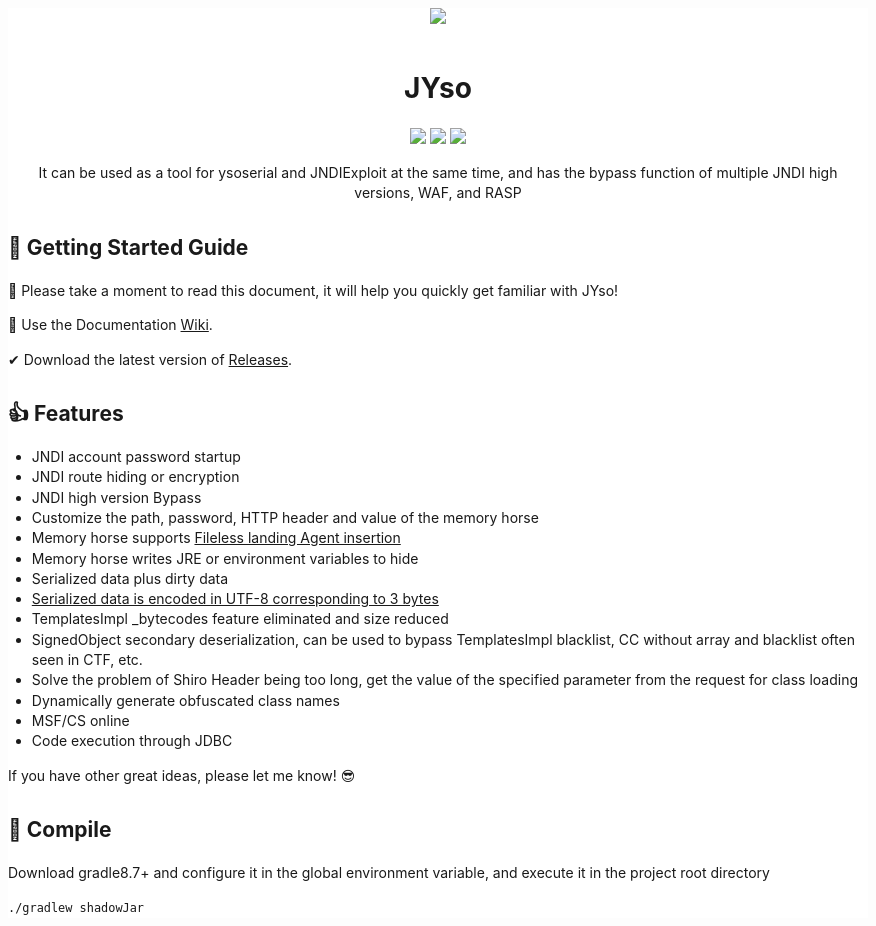 <p align="center">
  <img src="docs/img/logo.png" width="120">
</p>
<h1 align="center"> JYso </h1>

<p align="center">
<img src="https://img.shields.io/badge/JDK-1.8+-orange" />
<img src="https://img.shields.io/badge/gradle-8.7-blue" />
<img src="https://img.shields.io/badge/SDL-Groovy-green" />

<p align="center"> It can be used as a tool for ysoserial and JNDIExploit at the same time, and has the bypass function of multiple JNDI high versions, WAF, and RASP </p>

## 🚀 Getting Started Guide

📢 Please take a moment to read this document, it will help you quickly get familiar with JYso!

🧐 Use the Documentation [Wiki](https://github.com/qi4L/JYso/wiki).

✔ Download the latest version of [Releases](https://github.com/qi4L/JYso/releases).

## 👍 Features

+ JNDI account password startup
+ JNDI route hiding or encryption
+ JNDI high version Bypass
+ Customize the path, password, HTTP header and value of the memory horse
+ Memory horse supports [Fileless landing Agent insertion](https://xz.aliyun.com/t/10075?time__1311=mq%2BxBD9QDQe4yDBkPoN%2BuDAO%3DnB5x&alichlgref=https%3A%2F%2Fxz.aliyun.com%2Fsearch%3Fkeyword%3Drebeyond)
+ Memory horse writes JRE or environment variables to hide
+ Serialized data plus dirty data
+ [Serialized data is encoded in UTF-8 corresponding to 3 bytes](https://whoopsunix.com/docs/PPPYSO/advance/UTFMIX/)
+ TemplatesImpl _bytecodes feature eliminated and size reduced
+ SignedObject secondary deserialization, can be used to bypass TemplatesImpl blacklist, CC without array and blacklist often seen in CTF, etc.
+ Solve the problem of Shiro Header being too long, get the value of the specified parameter from the request for class loading
+ Dynamically generate obfuscated class names
+ MSF/CS online
+ Code execution through JDBC

If you have other great ideas, please let me know! 😎

## 🐯 Compile

Download gradle8.7+ and configure it in the global environment variable, and execute it in the project root directory

```shell
./gradlew shadowJar
```
